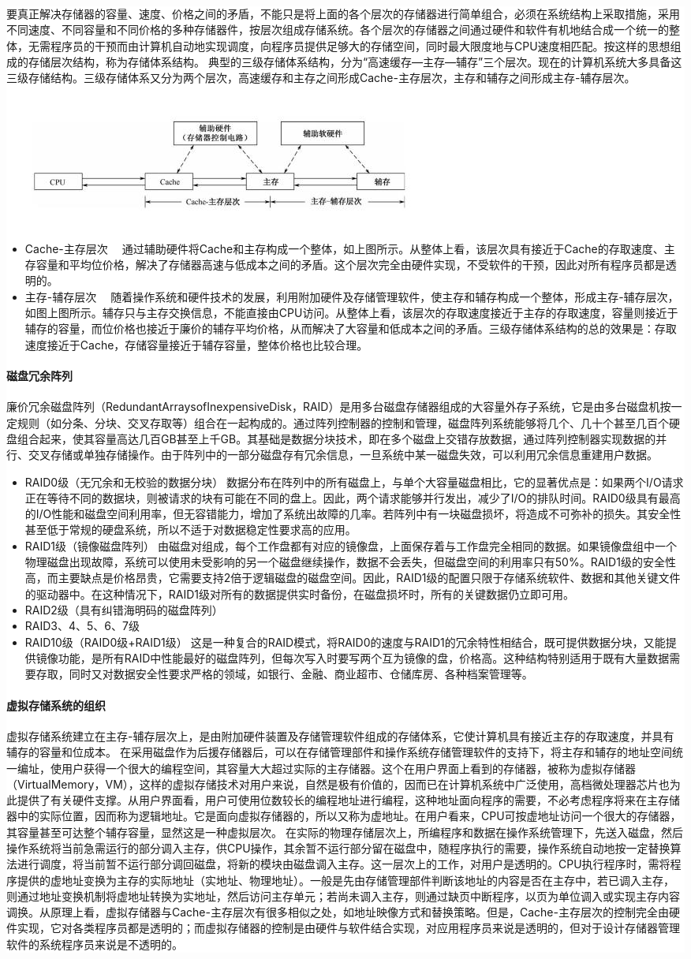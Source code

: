  要真正解决存储器的容量、速度、价格之间的矛盾，不能只是将上面的各个层次的存储器进行简单组合，必须在系统结构上采取措施，采用不同速度、不同容量和不同价格的多种存储器件，按层次组成存储系统。各个层次的存储器之间通过硬件和软件有机地结合成一个统一的整体，无需程序员的干预而由计算机自动地实现调度，向程序员提供足够大的存储空间，同时最大限度地与CPU速度相匹配。按这样的思想组成的存储层次结构，称为存储体系结构。
典型的三级存储体系结构，分为“高速缓存—主存—辅存”三个层次。现在的计算机系统大多具备这三级存储结构。三级存储体系又分为两个层次，高速缓存和主存之间形成Cache-主存层次，主存和辅存之间形成主存-辅存层次。 

![](./2022-11-01-《计算机组成原理与汇编语言程序设计》读书笔记/6.jpg)

- Cache-主存层次　
  通过辅助硬件将Cache和主存构成一个整体，如上图所示。从整体上看，该层次具有接近于Cache的存取速度、主存容量和平均位价格，解决了存储器高速与低成本之间的矛盾。这个层次完全由硬件实现，不受软件的干预，因此对所有程序员都是透明的。
- 主存-辅存层次　
  随着操作系统和硬件技术的发展，利用附加硬件及存储管理软件，使主存和辅存构成一个整体，形成主存-辅存层次，如图上图所示。辅存只与主存交换信息，不能直接由CPU访问。从整体上看，该层次的存取速度接近于主存的存取速度，容量则接近于辅存的容量，而位价格也接近于廉价的辅存平均价格，从而解决了大容量和低成本之间的矛盾。三级存储体系结构的总的效果是：存取速度接近于Cache，存储容量接近于辅存容量，整体价格也比较合理。

#### 磁盘冗余阵列

廉价冗余磁盘阵列（RedundantArraysofInexpensiveDisk，RAID）是用多台磁盘存储器组成的大容量外存子系统，它是由多台磁盘机按一定规则（如分条、分块、交叉存取等）组合在一起构成的。通过阵列控制器的控制和管理，磁盘阵列系统能够将几个、几十个甚至几百个硬盘组合起来，使其容量高达几百GB甚至上千GB。其基础是数据分块技术，即在多个磁盘上交错存放数据，通过阵列控制器实现数据的并行、交叉存储或单独存储操作。由于阵列中的一部分磁盘存有冗余信息，一旦系统中某一磁盘失效，可以利用冗余信息重建用户数据。

- RAID0级（无冗余和无校验的数据分块）
  数据分布在阵列中的所有磁盘上，与单个大容量磁盘相比，它的显著优点是：如果两个I/O请求正在等待不同的数据块，则被请求的块有可能在不同的盘上。因此，两个请求能够并行发出，减少了I/O的排队时间。RAID0级具有最高的I/O性能和磁盘空间利用率，但无容错能力，增加了系统出故障的几率。若阵列中有一块磁盘损坏，将造成不可弥补的损失。其安全性甚至低于常规的硬盘系统，所以不适于对数据稳定性要求高的应用。
- RAID1级（镜像磁盘阵列）
  由磁盘对组成，每个工作盘都有对应的镜像盘，上面保存着与工作盘完全相同的数据。如果镜像盘组中一个物理磁盘出现故障，系统可以使用未受影响的另一个磁盘继续操作，数据不会丢失，但磁盘空间的利用率只有50%。RAID1级的安全性高，而主要缺点是价格昂贵，它需要支持2倍于逻辑磁盘的磁盘空间。因此，RAID1级的配置只限于存储系统软件、数据和其他关键文件的驱动器中。在这种情况下，RAID1级对所有的数据提供实时备份，在磁盘损坏时，所有的关键数据仍立即可用。
- RAID2级（具有纠错海明码的磁盘阵列）
- RAID3、4、5、6、7级
- RAID10级（RAID0级+RAID1级）
  这是一种复合的RAID模式，将RAID0的速度与RAID1的冗余特性相结合，既可提供数据分块，又能提供镜像功能，是所有RAID中性能最好的磁盘阵列，但每次写入时要写两个互为镜像的盘，价格高。这种结构特别适用于既有大量数据需要存取，同时又对数据安全性要求严格的领域，如银行、金融、商业超市、仓储库房、各种档案管理等。

#### 虚拟存储系统的组织

虚拟存储系统建立在主存-辅存层次上，是由附加硬件装置及存储管理软件组成的存储体系，它使计算机具有接近主存的存取速度，并具有辅存的容量和位成本。
在采用磁盘作为后援存储器后，可以在存储管理部件和操作系统存储管理软件的支持下，将主存和辅存的地址空间统一编址，使用户获得一个很大的编程空间，其容量大大超过实际的主存储器。这个在用户界面上看到的存储器，被称为虚拟存储器（VirtualMemory，VM），这样的虚拟存储技术对用户来说，自然是极有价值的，因而已在计算机系统中广泛使用，高档微处理器芯片也为此提供了有关硬件支撑。从用户界面看，用户可使用位数较长的编程地址进行编程，这种地址面向程序的需要，不必考虑程序将来在主存储器中的实际位置，因而称为逻辑地址。它是面向虚拟存储器的，所以又称为虚地址。在用户看来，CPU可按虚地址访问一个很大的存储器，其容量甚至可达整个辅存容量，显然这是一种虚拟层次。
在实际的物理存储层次上，所编程序和数据在操作系统管理下，先送入磁盘，然后操作系统将当前急需运行的部分调入主存，供CPU操作，其余暂不运行部分留在磁盘中，随程序执行的需要，操作系统自动地按一定替换算法进行调度，将当前暂不运行部分调回磁盘，将新的模块由磁盘调入主存。这一层次上的工作，对用户是透明的。CPU执行程序时，需将程序提供的虚地址变换为主存的实际地址（实地址、物理地址）。一般是先由存储管理部件判断该地址的内容是否在主存中，若已调入主存，则通过地址变换机制将虚地址转换为实地址，然后访问主存单元；若尚未调入主存，则通过缺页中断程序，以页为单位调入或实现主存内容调换。从原理上看，虚拟存储器与Cache-主存层次有很多相似之处，如地址映像方式和替换策略。但是，Cache-主存层次的控制完全由硬件实现，它对各类程序员都是透明的；而虚拟存储器的控制是由硬件与软件结合实现，对应用程序员来说是透明的，但对于设计存储器管理软件的系统程序员来说是不透明的。

